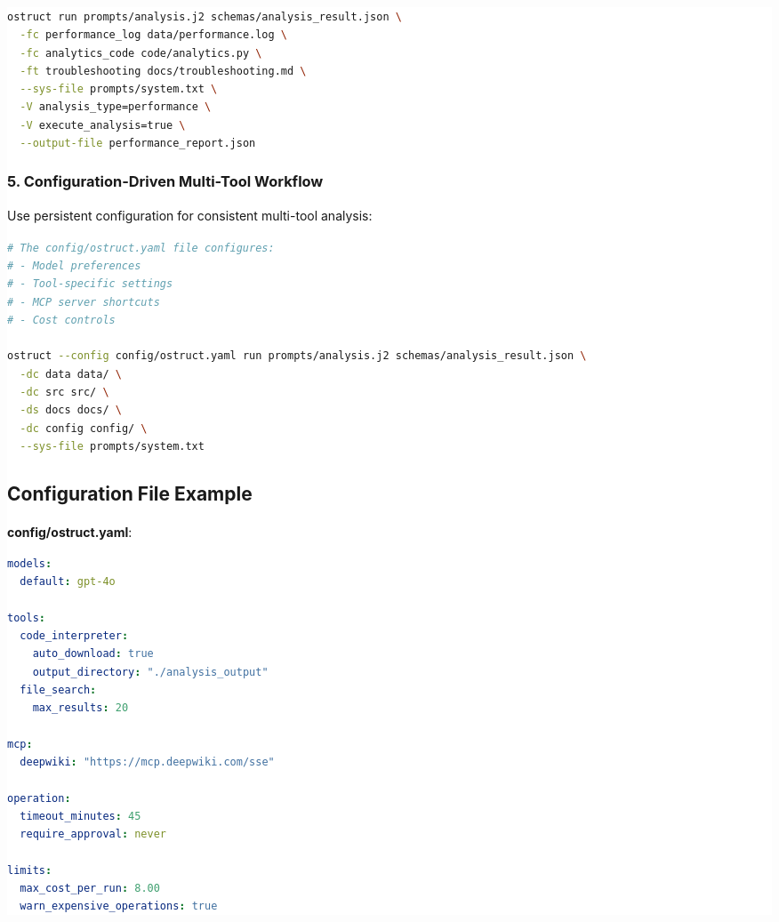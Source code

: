 ```bash
ostruct run prompts/analysis.j2 schemas/analysis_result.json \
  -fc performance_log data/performance.log \
  -fc analytics_code code/analytics.py \
  -ft troubleshooting docs/troubleshooting.md \
  --sys-file prompts/system.txt \
  -V analysis_type=performance \
  -V execute_analysis=true \
  --output-file performance_report.json
```

### 5. Configuration-Driven Multi-Tool Workflow

Use persistent configuration for consistent multi-tool analysis:

```bash
# The config/ostruct.yaml file configures:
# - Model preferences
# - Tool-specific settings
# - MCP server shortcuts
# - Cost controls

ostruct --config config/ostruct.yaml run prompts/analysis.j2 schemas/analysis_result.json \
  -dc data data/ \
  -dc src src/ \
  -ds docs docs/ \
  -dc config config/ \
  --sys-file prompts/system.txt
```

## Configuration File Example

**config/ostruct.yaml**:

```yaml
models:
  default: gpt-4o

tools:
  code_interpreter:
    auto_download: true
    output_directory: "./analysis_output"
  file_search:
    max_results: 20

mcp:
  deepwiki: "https://mcp.deepwiki.com/sse"

operation:
  timeout_minutes: 45
  require_approval: never

limits:
  max_cost_per_run: 8.00
  warn_expensive_operations: true
```

